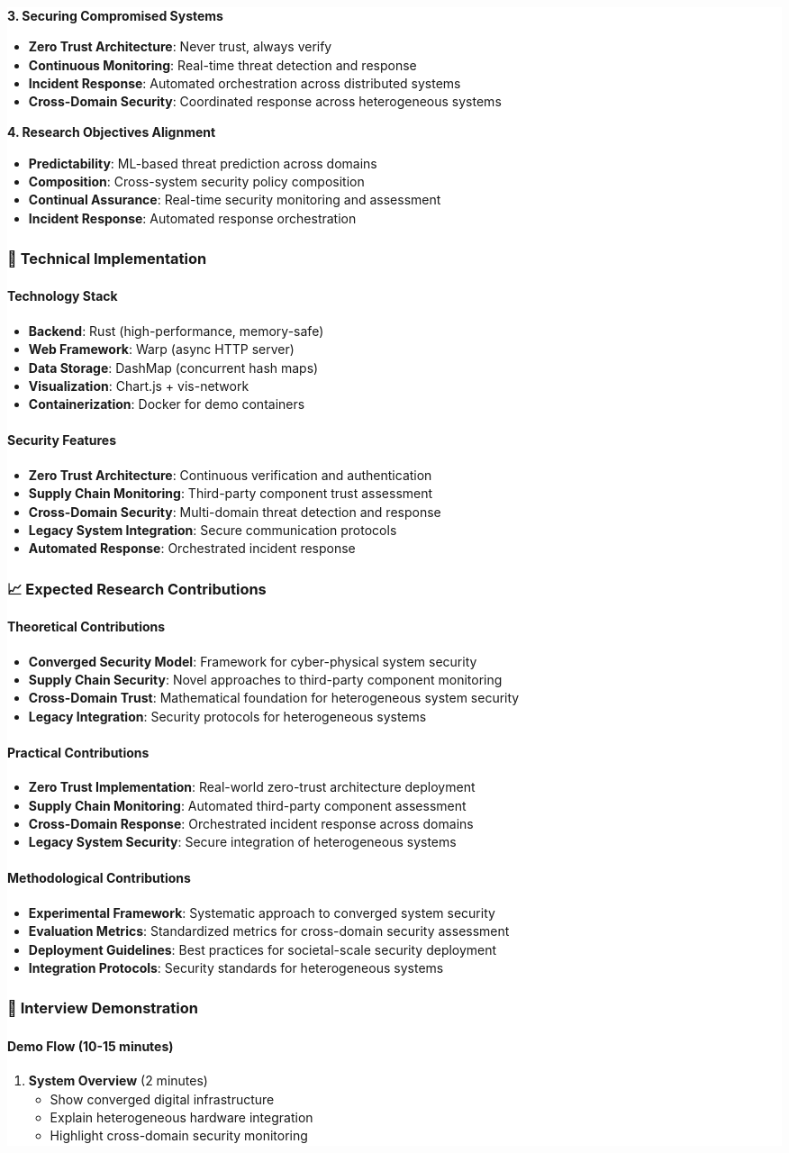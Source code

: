 **3. Securing Compromised Systems**
- **Zero Trust Architecture**: Never trust, always verify
- **Continuous Monitoring**: Real-time threat detection and response
- **Incident Response**: Automated orchestration across distributed systems
- **Cross-Domain Security**: Coordinated response across heterogeneous systems

**4. Research Objectives Alignment**
- **Predictability**: ML-based threat prediction across domains
- **Composition**: Cross-system security policy composition
- **Continual Assurance**: Real-time security monitoring and assessment
- **Incident Response**: Automated response orchestration

### 🚀 **Technical Implementation**

#### **Technology Stack**
- **Backend**: Rust (high-performance, memory-safe)
- **Web Framework**: Warp (async HTTP server)
- **Data Storage**: DashMap (concurrent hash maps)
- **Visualization**: Chart.js + vis-network
- **Containerization**: Docker for demo containers

#### **Security Features**
- **Zero Trust Architecture**: Continuous verification and authentication
- **Supply Chain Monitoring**: Third-party component trust assessment
- **Cross-Domain Security**: Multi-domain threat detection and response
- **Legacy System Integration**: Secure communication protocols
- **Automated Response**: Orchestrated incident response

### 📈 **Expected Research Contributions**

#### **Theoretical Contributions**
- **Converged Security Model**: Framework for cyber-physical system security
- **Supply Chain Security**: Novel approaches to third-party component monitoring
- **Cross-Domain Trust**: Mathematical foundation for heterogeneous system security
- **Legacy Integration**: Security protocols for heterogeneous systems

#### **Practical Contributions**
- **Zero Trust Implementation**: Real-world zero-trust architecture deployment
- **Supply Chain Monitoring**: Automated third-party component assessment
- **Cross-Domain Response**: Orchestrated incident response across domains
- **Legacy System Security**: Secure integration of heterogeneous systems

#### **Methodological Contributions**
- **Experimental Framework**: Systematic approach to converged system security
- **Evaluation Metrics**: Standardized metrics for cross-domain security assessment
- **Deployment Guidelines**: Best practices for societal-scale security deployment
- **Integration Protocols**: Security standards for heterogeneous systems

### 🎤 **Interview Demonstration**

#### **Demo Flow (10-15 minutes)**
1. **System Overview** (2 minutes)
   - Show converged digital infrastructure
   - Explain heterogeneous hardware integration
   - Highlight cross-domain security monitoring
